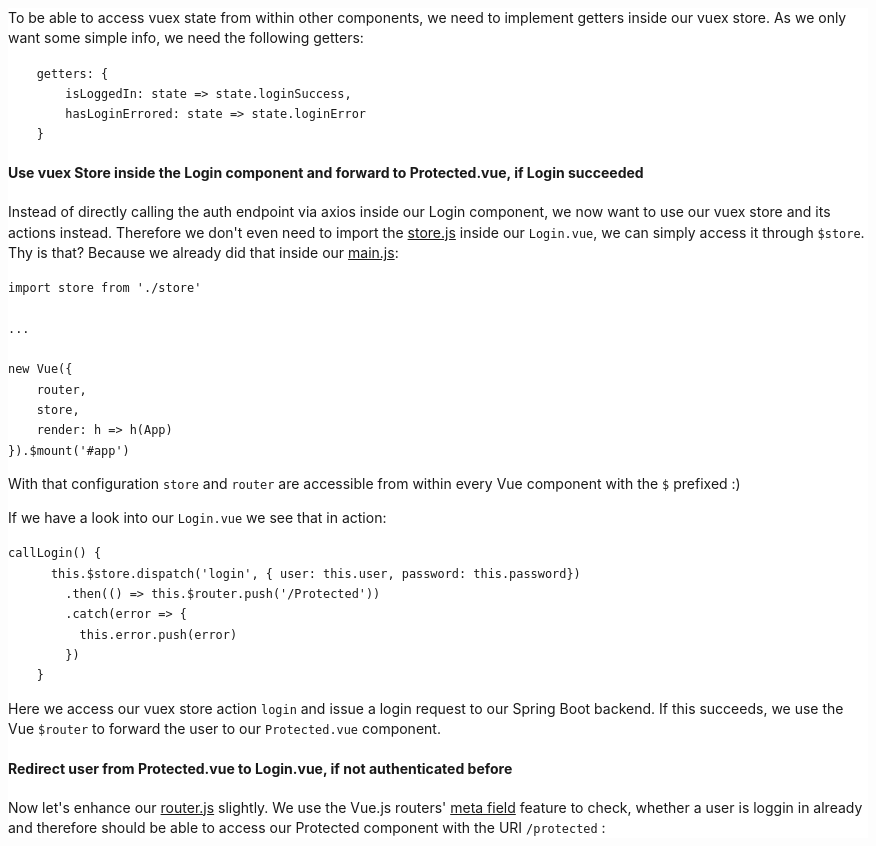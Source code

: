 To be able to access vuex state from within other components, we need to implement getters inside our vuex store. As we only want some simple info, we need the following getters:

```
    getters: {
        isLoggedIn: state => state.loginSuccess,
        hasLoginErrored: state => state.loginError
    }
```

#### Use vuex Store inside the Login component and forward to Protected.vue, if Login succeeded

Instead of directly calling the auth endpoint via axios inside our Login component, we now want to use our vuex store and its actions instead. Therefore we don't even need to import the [store.js](frontend/src/store.js) inside our `Login.vue`, we can simply access it through `$store`. Thy is that? Because we already did that inside our [main.js](frontend/src/main.js):

```
import store from './store'

...

new Vue({
    router,
    store,
    render: h => h(App)
}).$mount('#app')
```

With that configuration `store` and `router` are accessible from within every Vue component with the `$` prefixed :) 

If we have a look into our `Login.vue` we see that in action:

```
callLogin() {
      this.$store.dispatch('login', { user: this.user, password: this.password})
        .then(() => this.$router.push('/Protected'))
        .catch(error => {
          this.error.push(error)
        })
    }
```

Here we access our vuex store action `login` and issue a login request to our Spring Boot backend. If this succeeds, we use the Vue `$router` to forward the user to our `Protected.vue` component.


#### Redirect user from Protected.vue to Login.vue, if not authenticated before

Now let's enhance our [router.js](frontend/src/router.js) slightly. We use the Vue.js routers' [meta field](https://router.vuejs.org/guide/advanced/meta.html) feature to check, whether a user is loggin in already and therefore should be able to access our Protected component with the URI `/protected` :
